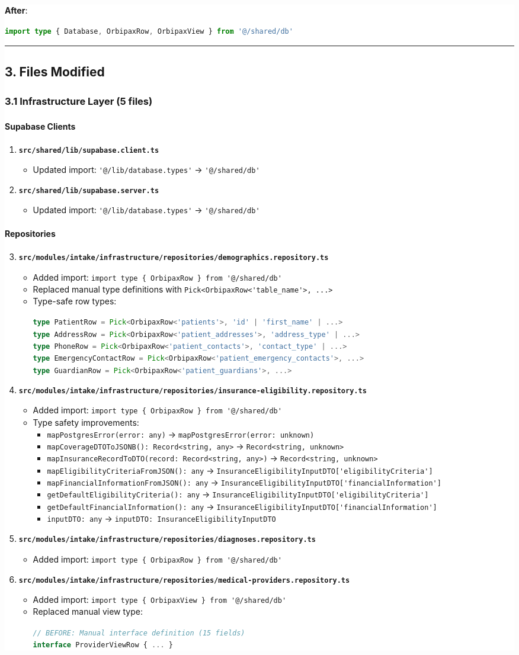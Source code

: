 **After**:
```typescript
import type { Database, OrbipaxRow, OrbipaxView } from '@/shared/db'
```

---

## 3. Files Modified

### 3.1 Infrastructure Layer (5 files)

#### Supabase Clients
1. **`src/shared/lib/supabase.client.ts`**
   - Updated import: `'@/lib/database.types'` → `'@/shared/db'`

2. **`src/shared/lib/supabase.server.ts`**
   - Updated import: `'@/lib/database.types'` → `'@/shared/db'`

#### Repositories
3. **`src/modules/intake/infrastructure/repositories/demographics.repository.ts`**
   - Added import: `import type { OrbipaxRow } from '@/shared/db'`
   - Replaced manual type definitions with `Pick<OrbipaxRow<'table_name'>, ...>`
   - Type-safe row types:
     ```typescript
     type PatientRow = Pick<OrbipaxRow<'patients'>, 'id' | 'first_name' | ...>
     type AddressRow = Pick<OrbipaxRow<'patient_addresses'>, 'address_type' | ...>
     type PhoneRow = Pick<OrbipaxRow<'patient_contacts'>, 'contact_type' | ...>
     type EmergencyContactRow = Pick<OrbipaxRow<'patient_emergency_contacts'>, ...>
     type GuardianRow = Pick<OrbipaxRow<'patient_guardians'>, ...>
     ```

4. **`src/modules/intake/infrastructure/repositories/insurance-eligibility.repository.ts`**
   - Added import: `import type { OrbipaxRow } from '@/shared/db'`
   - Type safety improvements:
     - `mapPostgresError(error: any)` → `mapPostgresError(error: unknown)`
     - `mapCoverageDTOToJSONB(): Record<string, any>` → `Record<string, unknown>`
     - `mapInsuranceRecordToDTO(record: Record<string, any>)` → `Record<string, unknown>`
     - `mapEligibilityCriteriaFromJSON(): any` → `InsuranceEligibilityInputDTO['eligibilityCriteria']`
     - `mapFinancialInformationFromJSON(): any` → `InsuranceEligibilityInputDTO['financialInformation']`
     - `getDefaultEligibilityCriteria(): any` → `InsuranceEligibilityInputDTO['eligibilityCriteria']`
     - `getDefaultFinancialInformation(): any` → `InsuranceEligibilityInputDTO['financialInformation']`
     - `inputDTO: any` → `inputDTO: InsuranceEligibilityInputDTO`

5. **`src/modules/intake/infrastructure/repositories/diagnoses.repository.ts`**
   - Added import: `import type { OrbipaxRow } from '@/shared/db'`

6. **`src/modules/intake/infrastructure/repositories/medical-providers.repository.ts`**
   - Added import: `import type { OrbipaxView } from '@/shared/db'`
   - Replaced manual view type:
     ```typescript
     // BEFORE: Manual interface definition (15 fields)
     interface ProviderViewRow { ... }
